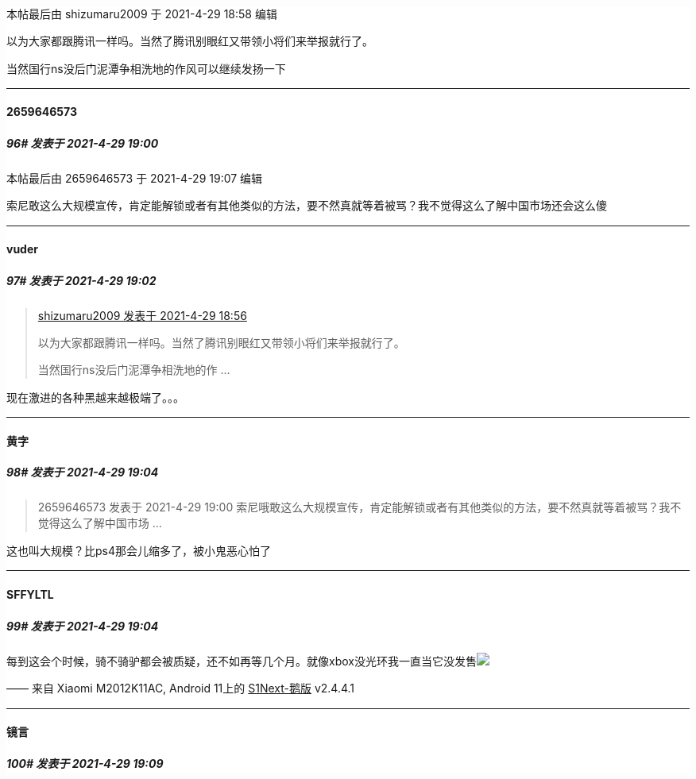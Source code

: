  本帖最后由 shizumaru2009 于 2021-4-29 18:58 编辑 

以为大家都跟腾讯一样吗。当然了腾讯别眼红又带领小将们来举报就行了。

当然国行ns没后门泥潭争相洗地的作风可以继续发扬一下


*****

####  2659646573  
##### 96#       发表于 2021-4-29 19:00


 本帖最后由 2659646573 于 2021-4-29 19:07 编辑 

索尼敢这么大规模宣传，肯定能解锁或者有其他类似的方法，要不然真就等着被骂？我不觉得这么了解中国市场还会这么傻


*****

####  vuder  
##### 97#       发表于 2021-4-29 19:02


<blockquote><a href="httphttps://bbs.saraba1st.com/2b/forum.php?mod=redirect&amp;goto=findpost&amp;pid=51102217&amp;ptid=2001625" target="_blank">shizumaru2009 发表于 2021-4-29 18:56</a>

以为大家都跟腾讯一样吗。当然了腾讯别眼红又带领小将们来举报就行了。

当然国行ns没后门泥潭争相洗地的作 ...</blockquote>
现在激进的各种黑越来越极端了。。。


*****

####  黄字  
##### 98#       发表于 2021-4-29 19:04


<blockquote>2659646573 发表于 2021-4-29 19:00
索尼哦敢这么大规模宣传，肯定能解锁或者有其他类似的方法，要不然真就等着被骂？我不觉得这么了解中国市场 ...</blockquote>
这也叫大规模？比ps4那会儿缩多了，被小鬼恶心怕了


*****

####  SFFYLTL  
##### 99#       发表于 2021-4-29 19:04


每到这会个时候，骑不骑驴都会被质疑，还不如再等几个月。就像xbox没光环我一直当它没发售<img src="https://static.saraba1st.com/image/smiley/face2017/003.png" referrerpolicy="no-referrer">

—— 来自 Xiaomi M2012K11AC, Android 11上的 [S1Next-鹅版](https://github.com/ykrank/S1-Next/releases) v2.4.4.1


*****

####  镜言  
##### 100#       发表于 2021-4-29 19:09
